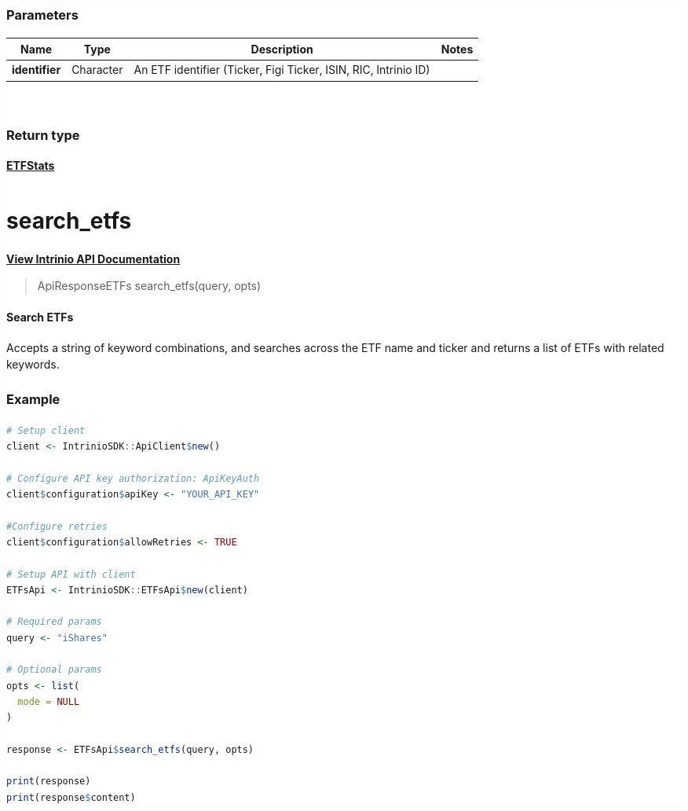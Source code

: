 ```r
```

[//]: # (END_CODE_EXAMPLE)

[//]: # (START_DEFINITION)

### Parameters

[//]: # (START_PARAMETERS)


Name | Type | Description  | Notes
------------- | ------------- | ------------- | -------------
 **identifier** | Character| An ETF identifier (Ticker, Figi Ticker, ISIN, RIC, Intrinio ID) |  &nbsp;
<br/>

[//]: # (END_PARAMETERS)

### Return type

[**ETFStats**](ETFStats.md)

[//]: # (END_OPERATION)


[//]: # (START_OPERATION)

[//]: # (CLASS:IntrinioSDK::ETFsApi)

[//]: # (METHOD:search_etfs)

[//]: # (RETURN_TYPE:IntrinioSDK::ApiResponseETFs)

[//]: # (RETURN_TYPE_KIND:object)

[//]: # (RETURN_TYPE_DOC:ApiResponseETFs.md)

[//]: # (OPERATION:search_etfs_v2)

[//]: # (ENDPOINT:/etfs/search)

[//]: # (DOCUMENT_LINK:ETFsApi.md#search_etfs)

# **search_etfs**

[**View Intrinio API Documentation**](https://docs.intrinio.com/documentation/r/search_etfs_v2)

[//]: # (START_OVERVIEW)

> ApiResponseETFs search_etfs(query, opts)

#### Search ETFs


Accepts a string of keyword combinations, and searches across the ETF name and ticker and returns a list of ETFs with related keywords.

[//]: # (END_OVERVIEW)

### Example

[//]: # (START_CODE_EXAMPLE)
```r
# Setup client
client <- IntrinioSDK::ApiClient$new()

# Configure API key authorization: ApiKeyAuth
client$configuration$apiKey <- "YOUR_API_KEY"

#Configure retries
client$configuration$allowRetries <- TRUE

# Setup API with client
ETFsApi <- IntrinioSDK::ETFsApi$new(client)

# Required params
query <- "iShares"

# Optional params
opts <- list(
  mode = NULL
)

response <- ETFsApi$search_etfs(query, opts)

print(response)
print(response$content)
```


[//]: # (METHOD:get_all_etfs)
[//]: # (OPERATION:get_all_etfs_v2)
[//]: # (ENDPOINT:/etfs)
[//]: # (DOCUMENT_LINK:ETFsApi.md#get_all_etfs)
[//]: # (METHOD:get_etf)
[//]: # (RETURN_TYPE:IntrinioSDK::ETF)
[//]: # (RETURN_TYPE_DOC:ETF.md)
[//]: # (OPERATION:get_etf_v2)
[//]: # (ENDPOINT:/etfs/{identifier})
[//]: # (DOCUMENT_LINK:ETFsApi.md#get_etf)
[//]: # (METHOD:get_etf_analytics)
[//]: # (RETURN_TYPE:IntrinioSDK::ETFAnalytics)
[//]: # (RETURN_TYPE_DOC:ETFAnalytics.md)
[//]: # (OPERATION:get_etf_analytics_v2)
[//]: # (ENDPOINT:/etfs/{identifier}/analytics)
[//]: # (DOCUMENT_LINK:ETFsApi.md#get_etf_analytics)
[//]: # (METHOD:get_etf_historical_stats)
[//]: # (RETURN_TYPE:IntrinioSDK::ETFHistoricalStats)
[//]: # (RETURN_TYPE_DOC:ETFHistoricalStats.md)
[//]: # (OPERATION:get_etf_historical_stats_v2)
[//]: # (ENDPOINT:/etfs/{identifier}/historical_stats)
[//]: # (DOCUMENT_LINK:ETFsApi.md#get_etf_historical_stats)
[//]: # (METHOD:get_etf_holdings)
[//]: # (RETURN_TYPE:IntrinioSDK::ApiResponseETFHoldings)
[//]: # (RETURN_TYPE_DOC:ApiResponseETFHoldings.md)
[//]: # (OPERATION:get_etf_holdings_v2)
[//]: # (ENDPOINT:/etfs/{identifier}/holdings)
[//]: # (DOCUMENT_LINK:ETFsApi.md#get_etf_holdings)
[//]: # (METHOD:get_etf_stats)
[//]: # (RETURN_TYPE:IntrinioSDK::ETFStats)
[//]: # (RETURN_TYPE_DOC:ETFStats.md)
[//]: # (OPERATION:get_etf_stats_v2)
[//]: # (ENDPOINT:/etfs/{identifier}/stats)
[//]: # (DOCUMENT_LINK:ETFsApi.md#get_etf_stats)